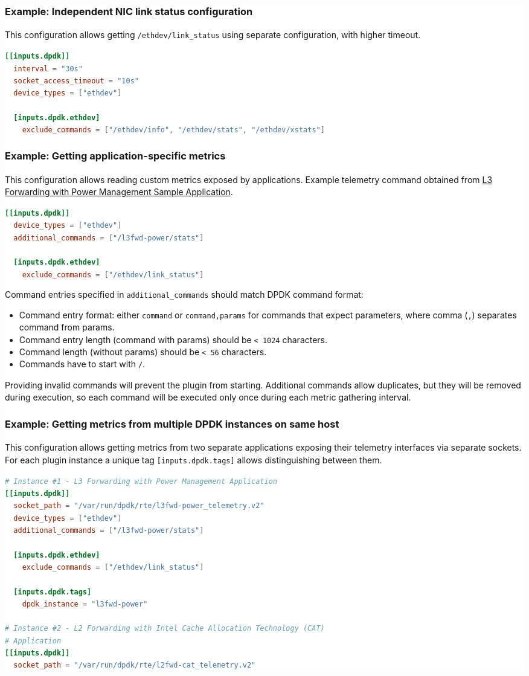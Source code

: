 ### Example: Independent NIC link status configuration

This configuration allows getting `/ethdev/link_status` using separate
configuration, with higher timeout.

```toml
[[inputs.dpdk]]
  interval = "30s"
  socket_access_timeout = "10s"
  device_types = ["ethdev"]

  [inputs.dpdk.ethdev]
    exclude_commands = ["/ethdev/info", "/ethdev/stats", "/ethdev/xstats"]
```

### Example: Getting application-specific metrics

This configuration allows reading custom metrics exposed by
applications. Example telemetry command obtained from [L3 Forwarding with Power
Management Sample Application][sample-app].

```toml
[[inputs.dpdk]]
  device_types = ["ethdev"]
  additional_commands = ["/l3fwd-power/stats"]

  [inputs.dpdk.ethdev]
    exclude_commands = ["/ethdev/link_status"]
```

Command entries specified in `additional_commands` should match DPDK command
format:

* Command entry format: either `command` or `command,params` for commands that
  expect parameters, where comma (`,`) separates command from params.
* Command entry length (command with params) should be `< 1024` characters.
* Command length (without params) should be `< 56` characters.
* Commands have to start with `/`.

Providing invalid commands will prevent the plugin from starting. Additional
commands allow duplicates, but they will be removed during execution, so each
command will be executed only once during each metric gathering interval.

[sample-app]: https://doc.dpdk.org/guides/sample_app_ug/l3_forward_power_man.html

### Example: Getting metrics from multiple DPDK instances on same host

This configuration allows getting metrics from two separate applications
exposing their telemetry interfaces via separate sockets. For each plugin
instance a unique tag `[inputs.dpdk.tags]` allows distinguishing between them.

```toml
# Instance #1 - L3 Forwarding with Power Management Application
[[inputs.dpdk]]
  socket_path = "/var/run/dpdk/rte/l3fwd-power_telemetry.v2"
  device_types = ["ethdev"]
  additional_commands = ["/l3fwd-power/stats"]

  [inputs.dpdk.ethdev]
    exclude_commands = ["/ethdev/link_status"]

  [inputs.dpdk.tags]
    dpdk_instance = "l3fwd-power"

# Instance #2 - L2 Forwarding with Intel Cache Allocation Technology (CAT)
# Application
[[inputs.dpdk]]
  socket_path = "/var/run/dpdk/rte/l2fwd-cat_telemetry.v2"
```

[CONFIGURATION.md]: ../../../docs/CONFIGURATION.md#plugins